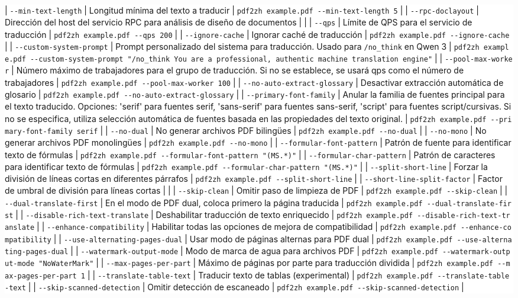 | `--min-text-length`             | Longitud mínima del texto a traducir                                                   | `pdf2zh example.pdf --min-text-length 5`                                                                             |
| `--rpc-doclayout`               | Dirección del host del servicio RPC para análisis de diseño de documentos              |                                                                                                                      |
| `--qps`                         | Límite de QPS para el servicio de traducción                                                      | `pdf2zh example.pdf --qps 200`                                                                                       |
| `--ignore-cache`                | Ignorar caché de traducción                                                               | `pdf2zh example.pdf --ignore-cache`                                                                                  |
| `--custom-system-prompt`        | Prompt personalizado del sistema para traducción. Usado para `/no_think` en Qwen 3                   | `pdf2zh example.pdf --custom-system-prompt "/no_think You are a professional, authentic machine translation engine"` |
| `--pool-max-worker`             | Número máximo de trabajadores para el grupo de traducción. Si no se establece, se usará qps como el número de trabajadores | `pdf2zh example.pdf --pool-max-worker 100`                                                                |
| `--no-auto-extract-glossary`    | Desactivar extracción automática de glosario                                           | `pdf2zh example.pdf --no-auto-extract-glossary`                                                                      |
| `--primary-font-family`         | Anular la familia de fuentes principal para el texto traducido. Opciones: 'serif' para fuentes serif, 'sans-serif' para fuentes sans-serif, 'script' para fuentes script/cursivas. Si no se especifica, utiliza selección automática de fuentes basada en las propiedades del texto original. | `pdf2zh example.pdf --primary-font-family serif` |
| `--no-dual`                     | No generar archivos PDF bilingües                                                      | `pdf2zh example.pdf --no-dual`                                                                                       |
| `--no-mono`                     | No generar archivos PDF monolingües                                                    | `pdf2zh example.pdf --no-mono`                                                                                       |
| `--formular-font-pattern`       | Patrón de fuente para identificar texto de fórmulas                                                  | `pdf2zh example.pdf --formular-font-pattern "(MS.*)"`                                                                |
| `--formular-char-pattern`       | Patrón de caracteres para identificar texto de fórmulas                                             | `pdf2zh example.pdf --formular-char-pattern "(MS.*)"`                                                                |
| `--split-short-line`            | Forzar la división de líneas cortas en diferentes párrafos                             | `pdf2zh example.pdf --split-short-line`                                                                              |
| `--short-line-split-factor`     | Factor de umbral de división para líneas cortas                                        |                                                                                                                      |
| `--skip-clean`                  | Omitir paso de limpieza de PDF                                                                 | `pdf2zh example.pdf --skip-clean`                                                                                    |
| `--dual-translate-first`        | En el modo de PDF dual, coloca primero la página traducida                                          | `pdf2zh example.pdf --dual-translate-first`                                                                                            |
| `--disable-rich-text-translate` | Deshabilitar traducción de texto enriquecido                                                          | `pdf2zh example.pdf --disable-rich-text-translate`                                                                   |
| `--enhance-compatibility`       | Habilitar todas las opciones de mejora de compatibilidad                               | `pdf2zh example.pdf --enhance-compatibility`                                                                         |
| `--use-alternating-pages-dual`  | Usar modo de páginas alternas para PDF dual                                                | `pdf2zh example.pdf --use-alternating-pages-dual`                                                                    |
| `--watermark-output-mode`       | Modo de marca de agua para archivos PDF                                                | `pdf2zh example.pdf --watermark-output-mode "NoWaterMark"`                                                           |
| `--max-pages-per-part`          | Máximo de páginas por parte para traducción dividida                                           | `pdf2zh example.pdf --max-pages-per-part 1`                                                                          |
| `--translate-table-text`        | Traducir texto de tablas (experimental)                                                    | `pdf2zh example.pdf --translate-table-text`                                                                          |
| `--skip-scanned-detection`      | Omitir detección de escaneado                                                         | `pdf2zh example.pdf --skip-scanned-detection`                                                                        |
